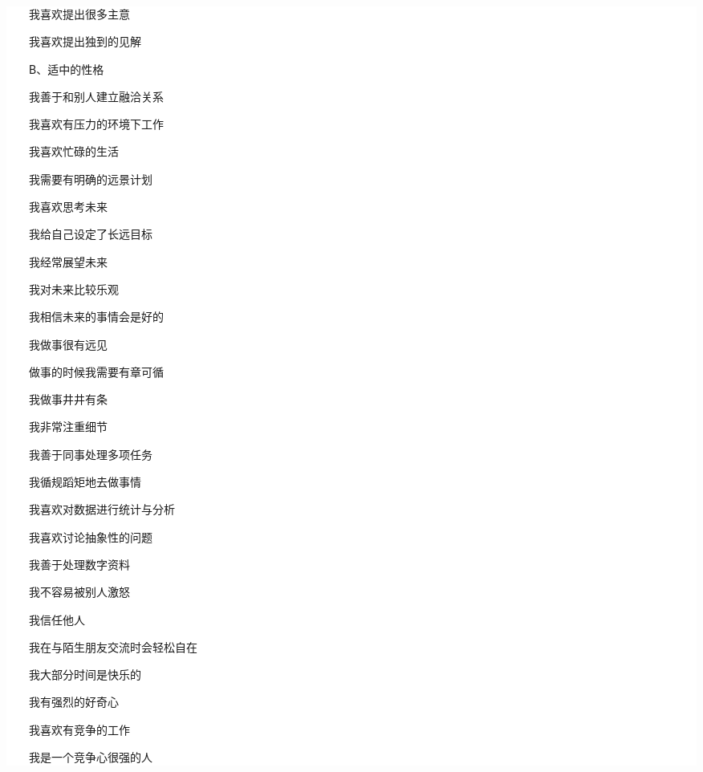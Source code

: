 　　我喜欢提出很多主意

　　我喜欢提出独到的见解

 

　　B、适中的性格

 

　　我善于和别人建立融洽关系

　　我喜欢有压力的环境下工作

　　我喜欢忙碌的生活

　　我需要有明确的远景计划

　　我喜欢思考未来

　　我给自己设定了长远目标

　　我经常展望未来

　　我对未来比较乐观

　　我相信未来的事情会是好的

　　我做事很有远见

 

　　做事的时候我需要有章可循

　　我做事井井有条

　　我非常注重细节

　　我善于同事处理多项任务

　　我循规蹈矩地去做事情

 

　　我喜欢对数据进行统计与分析

　　我喜欢讨论抽象性的问题

　　我善于处理数字资料

 

　　我不容易被别人激怒

　　我信任他人

　　我在与陌生朋友交流时会轻松自在

 

　　我大部分时间是快乐的

　　我有强烈的好奇心

 

　　我喜欢有竞争的工作

　　我是一个竞争心很强的人
